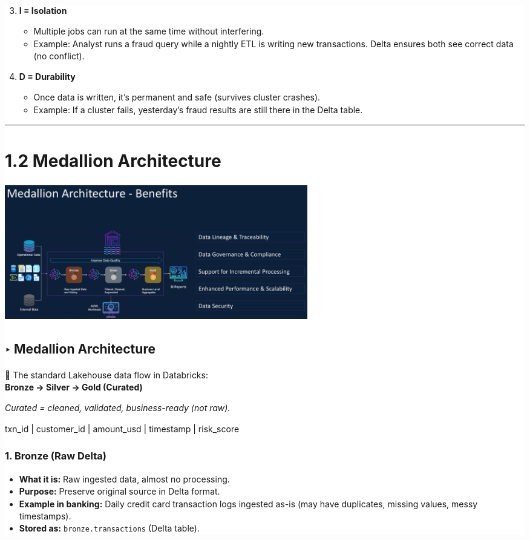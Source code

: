 3. **I = Isolation**  
   - Multiple jobs can run at the same time without interfering.  
   - Example: Analyst runs a fraud query while a nightly ETL is writing new transactions. Delta ensures both see correct data (no conflict).  

4. **D = Durability**  
   - Once data is written, it’s permanent and safe (survives cluster crashes).  
   - Example: If a cluster fails, yesterday’s fraud results are still there in the Delta table.  
---

# 1.2 Medallion Architecture


<img src="https://raw.githubusercontent.com/SalmaBoukhris/Databricks-Certified-Data-Engineer-Associate---Preparation/refs/heads/main/1-%20Databricks%20Lakehouse%20Platform/Images/Section%201/PIC%204.png" alt="Data Lakehouse Overview" width="500"/>


## ‣ Medallion Architecture
🔹 The standard Lakehouse data flow in Databricks:  
**Bronze → Silver → Gold (Curated)**  

*Curated = cleaned, validated, business-ready (not raw).*

txn_id | customer_id | amount_usd | timestamp | risk_score


### 1. Bronze (Raw Delta)
- **What it is:** Raw ingested data, almost no processing.  
- **Purpose:** Preserve original source in Delta format.  
- **Example in banking:** Daily credit card transaction logs ingested as-is (may have duplicates, missing values, messy timestamps).  
- **Stored as:** `bronze.transactions` (Delta table).  

